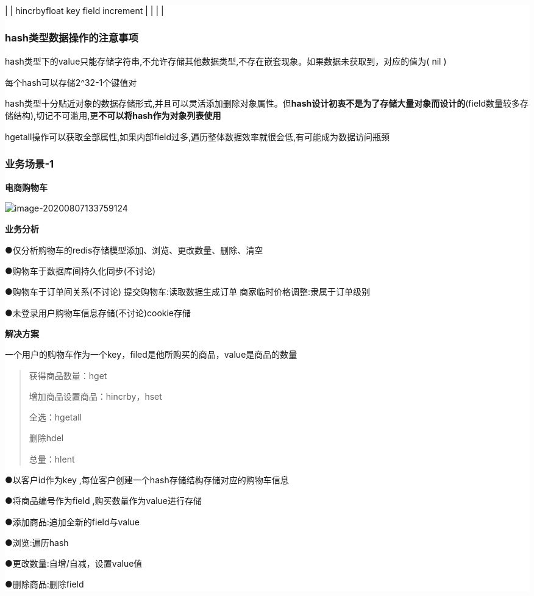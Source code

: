 |                          | hincrbyfloat key field increment         |
|                          |                                          |

### hash类型数据操作的注意事项

hash类型下的value只能存储字符串,不允许存储其他数据类型,不存在嵌套现象。如果数据未获取到，对应的值为( nil )

每个hash可以存储2^32-1个键值对

hash类型十分贴近对象的数据存储形式,并且可以灵活添加删除对象属性。但**hash设计初衷不是为了存储大量对象而设计的**(field数量较多存储结构),切记不可滥用,更**不可以将hash作为对象列表使用**

hgetall操作可以获取全部属性,如果内部field过多,遍历整体数据效率就很会低,有可能成为数据访问瓶颈



### 业务场景-1

**电商购物车**

![image-20200807133759124](D:\Users\XL\AppData\Roaming\Typora\typora-user-images\image-20200807133759124.png)

**业务分析**

●仅分析购物车的redis存储模型添加、浏览、更改数量、删除、清空

●购物车于数据库间持久化同步(不讨论)

●购物车于订单间关系(不讨论)   提交购物车:读取数据生成订单   商家临时价格调整:隶属于订单级别

●未登录用户购物车信息存储(不讨论)cookie存储



**解决方案**

一个用户的购物车作为一个key，filed是他所购买的商品，value是商品的数量

> 获得商品数量：hget
>
> 增加商品设置商品：hincrby，hset
>
> 全选：hgetall
>
> 删除hdel
>
> 总量：hlent

●以客户id作为key ,每位客户创建一个hash存储结构存储对应的购物车信息

●将商品编号作为field ,购买数量作为value进行存储

●添加商品:追加全新的field与value

●浏览:遍历hash

●更改数量:自增/自减，设置value值

●删除商品:删除field
